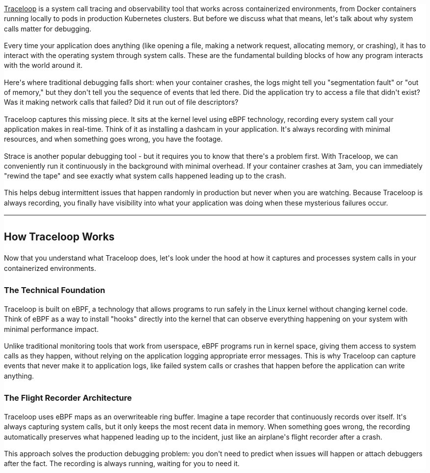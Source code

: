 [<FontIcon icon="fas fa-globe"/>Traceloop](https://inspektor-gadget.io/docs/main/gadgets/traceloop/) is a system call tracing and observability tool that works across containerized environments, from Docker containers running locally to pods in production Kubernetes clusters. But before we discuss what that means, let's talk about why system calls matter for debugging.

Every time your application does anything (like opening a file, making a network request, allocating memory, or crashing), it has to interact with the operating system through system calls. These are the fundamental building blocks of how any program interacts with the world around it.

Here's where traditional debugging falls short: when your container crashes, the logs might tell you "segmentation fault" or "out of memory," but they don't tell you the sequence of events that led there. Did the application try to access a file that didn't exist? Was it making network calls that failed? Did it run out of file descriptors?

Traceloop captures this missing piece. It sits at the kernel level using eBPF technology, recording every system call your application makes in real-time. Think of it as installing a dashcam in your application. It's always recording with minimal resources, and when something goes wrong, you have the footage.

Strace is another popular debugging tool - but it requires you to know that there's a problem first. With Traceloop, we can conveniently run it continuously in the background with minimal overhead. If your container crashes at 3am, you can immediately "rewind the tape" and see exactly what system calls happened leading up to the crash.

This helps debug intermittent issues that happen randomly in production but never when you are watching. Because Traceloop is always recording, you finally have visibility into what your application was doing when these mysterious failures occur.

---

## How Traceloop Works

Now that you understand what Traceloop does, let's look under the hood at how it captures and processes system calls in your containerized environments.

### The Technical Foundation

Traceloop is built on eBPF, a technology that allows programs to run safely in the Linux kernel without changing kernel code. Think of eBPF as a way to install "hooks" directly into the kernel that can observe everything happening on your system with minimal performance impact.

Unlike traditional monitoring tools that work from userspace, eBPF programs run in kernel space, giving them access to system calls as they happen, without relying on the application logging appropriate error messages. This is why Traceloop can capture events that never make it to application logs, like failed system calls or crashes that happen before the application can write anything.

### The Flight Recorder Architecture

Traceloop uses eBPF maps as an overwriteable ring buffer. Imagine a tape recorder that continuously records over itself. It's always capturing system calls, but it only keeps the most recent data in memory. When something goes wrong, the recording automatically preserves what happened leading up to the incident, just like an airplane's flight recorder after a crash.

This approach solves the production debugging problem: you don't need to predict when issues will happen or attach debuggers after the fact. The recording is always running, waiting for you to need it.
